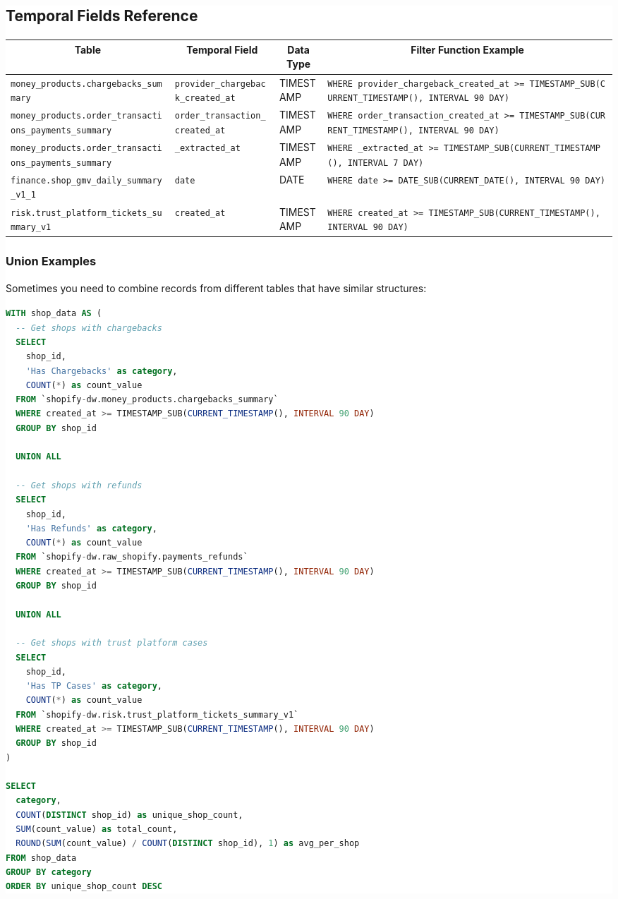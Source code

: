 ## Temporal Fields Reference

| Table | Temporal Field | Data Type | Filter Function Example |
|-------|---------------|-----------|------------------------|
| `money_products.chargebacks_summary` | `provider_chargeback_created_at` | TIMESTAMP | `WHERE provider_chargeback_created_at >= TIMESTAMP_SUB(CURRENT_TIMESTAMP(), INTERVAL 90 DAY)` |
| `money_products.order_transactions_payments_summary` | `order_transaction_created_at` | TIMESTAMP | `WHERE order_transaction_created_at >= TIMESTAMP_SUB(CURRENT_TIMESTAMP(), INTERVAL 90 DAY)` |
| `money_products.order_transactions_payments_summary` | `_extracted_at` | TIMESTAMP | `WHERE _extracted_at >= TIMESTAMP_SUB(CURRENT_TIMESTAMP(), INTERVAL 7 DAY)` |
| `finance.shop_gmv_daily_summary_v1_1` | `date` | DATE | `WHERE date >= DATE_SUB(CURRENT_DATE(), INTERVAL 90 DAY)` |
| `risk.trust_platform_tickets_summary_v1` | `created_at` | TIMESTAMP | `WHERE created_at >= TIMESTAMP_SUB(CURRENT_TIMESTAMP(), INTERVAL 90 DAY)` |

### Union Examples

Sometimes you need to combine records from different tables that have similar structures:

```sql
WITH shop_data AS (
  -- Get shops with chargebacks
  SELECT 
    shop_id,
    'Has Chargebacks' as category,
    COUNT(*) as count_value
  FROM `shopify-dw.money_products.chargebacks_summary`
  WHERE created_at >= TIMESTAMP_SUB(CURRENT_TIMESTAMP(), INTERVAL 90 DAY)
  GROUP BY shop_id
  
  UNION ALL
  
  -- Get shops with refunds
  SELECT 
    shop_id,
    'Has Refunds' as category,
    COUNT(*) as count_value
  FROM `shopify-dw.raw_shopify.payments_refunds`
  WHERE created_at >= TIMESTAMP_SUB(CURRENT_TIMESTAMP(), INTERVAL 90 DAY)
  GROUP BY shop_id
  
  UNION ALL
  
  -- Get shops with trust platform cases
  SELECT 
    shop_id,
    'Has TP Cases' as category,
    COUNT(*) as count_value
  FROM `shopify-dw.risk.trust_platform_tickets_summary_v1`
  WHERE created_at >= TIMESTAMP_SUB(CURRENT_TIMESTAMP(), INTERVAL 90 DAY)
  GROUP BY shop_id
)

SELECT
  category,
  COUNT(DISTINCT shop_id) as unique_shop_count,
  SUM(count_value) as total_count,
  ROUND(SUM(count_value) / COUNT(DISTINCT shop_id), 1) as avg_per_shop
FROM shop_data
GROUP BY category
ORDER BY unique_shop_count DESC
```
